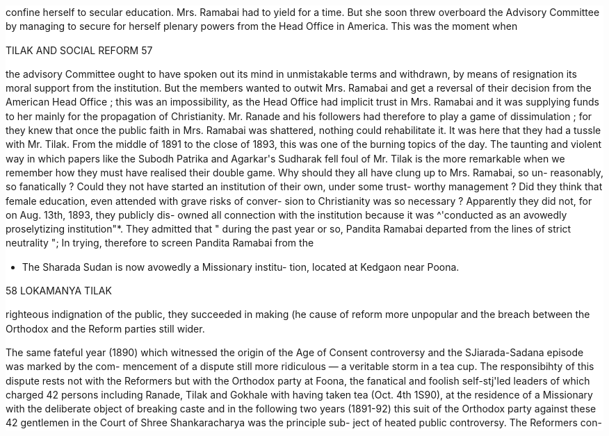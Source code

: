 confine herself to secular education. Mrs. Ramabai 
had to yield for a time. But she soon 
threw overboard the Advisory Committee by 
managing to secure for herself plenary powers from the 
Head Office in America. This was the moment when 



TILAK AND SOCIAL REFORM 57 

the advisory Committee ought to have spoken out its 
mind in unmistakable terms and withdrawn, by means 
of resignation its moral support from the institution. 
But the members wanted to outwit Mrs. Ramabai and 
get a reversal of their decision from the American Head 
Office ; this was an impossibility, as the Head Office had 
implicit trust in Mrs. Ramabai and it was supplying 
funds to her mainly for the propagation of Christianity. 
Mr. Ranade and his followers had therefore to play a 
game of dissimulation ; for they knew that once the 
public faith in Mrs. Ramabai was shattered, nothing 
could rehabilitate it. It was here that they had a 
tussle with Mr. Tilak. From the middle of 1891 to the 
close of 1893, this was one of the burning topics of the 
day. The taunting and violent way in which papers 
like the Subodh Patrika and Agarkar's Sudharak fell foul 
of Mr. Tilak is the more remarkable when we remember 
how they must have realised their double game. Why 
should they all have clung up to Mrs. Ramabai, so un- 
reasonably, so fanatically ? Could they not have 
started an institution of their own, under some trust- 
worthy management ? Did they think that female 
education, even attended with grave risks of conver- 
sion to Christianity was so necessary ? Apparently 
they did not, for on Aug. 13th, 1893, they publicly dis- 
owned all connection with the institution because it was 
^'conducted as an avowedly proselytizing institution"*. 
They admitted that " during the past year or so, Pandita 
Ramabai departed from the lines of strict neutrality "; 
In trying, therefore to screen Pandita Ramabai from the 

* The Sharada Sudan is now avowedly a Missionary institu- 
tion, located at Kedgaon near Poona. 



58 LOKAMANYA TILAK 

righteous indignation of the public, they succeeded in 
making (he cause of reform more unpopular and the 
breach between the Orthodox and the Reform parties 
still wider. 

The same fateful year (1890) which witnessed the 
origin of the Age of Consent controversy and the 
SJiarada-Sadana episode was marked by the com- 
mencement of a dispute still more ridiculous — a 
veritable storm in a tea cup. The responsibihty of 
this dispute rests not with the Reformers but with 
the Orthodox party at Foona, the fanatical and 
foolish self-stj'led leaders of which charged 42 
persons including Ranade, Tilak and Gokhale with 
having taken tea (Oct. 4th 1S90), at the residence of a 
Missionary with the deliberate object of breaking caste 
and in the following two years (1891-92) this suit of 
the Orthodox party against these 42 gentlemen in the 
Court of Shree Shankaracharya was the principle sub- 
ject of heated public controversy. The Reformers con- 